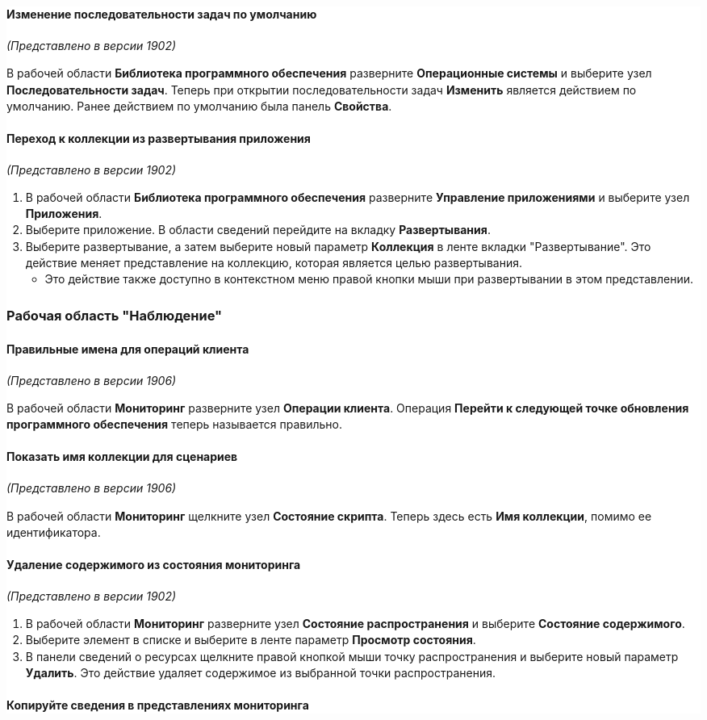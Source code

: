 #### <a name="edit-a-task-sequence-by-default"></a>Изменение последовательности задач по умолчанию

*(Представлено в версии 1902)*

В рабочей области **Библиотека программного обеспечения** разверните **Операционные системы** и выберите узел **Последовательности задач**. Теперь при открытии последовательности задач **Изменить** является действием по умолчанию. Ранее действием по умолчанию была панель **Свойства**.  

#### <a name="go-to-the-collection-from-an-application-deployment"></a>Переход к коллекции из развертывания приложения

*(Представлено в версии 1902)*

1. В рабочей области **Библиотека программного обеспечения** разверните **Управление приложениями** и выберите узел **Приложения**.
1. Выберите приложение. В области сведений перейдите на вкладку **Развертывания**.
1. Выберите развертывание, а затем выберите новый параметр **Коллекция** в ленте вкладки "Развертывание". Это действие меняет представление на коллекцию, которая является целью развертывания.
   - Это действие также доступно в контекстном меню правой кнопки мыши при развертывании в этом представлении.


### <a name="monitoring-workspace"></a>Рабочая область "Наблюдение"

#### <a name="correct-names-for-client-operations"></a>Правильные имена для операций клиента

*(Представлено в версии 1906)*

В рабочей области **Мониторинг** разверните узел **Операции клиента**. Операция **Перейти к следующей точке обновления программного обеспечения** теперь называется правильно.

#### <a name="show-collection-name-for-scripts"></a>Показать имя коллекции для сценариев

*(Представлено в версии 1906)*

В рабочей области **Мониторинг** щелкните узел **Состояние скрипта**. Теперь здесь есть **Имя коллекции**, помимо ее идентификатора.

#### <a name="remove-content-from-monitoring-status"></a>Удаление содержимого из состояния мониторинга

*(Представлено в версии 1902)*

1. В рабочей области **Мониторинг** разверните узел **Состояние распространения** и выберите **Состояние содержимого**.
1. Выберите элемент в списке и выберите в ленте параметр **Просмотр состояния**.
1. В панели сведений о ресурсах щелкните правой кнопкой мыши точку распространения и выберите новый параметр **Удалить**. Это действие удаляет содержимое из выбранной точки распространения.

#### <a name="copy-details-in-monitoring-views"></a>Копируйте сведения в представлениях мониторинга
